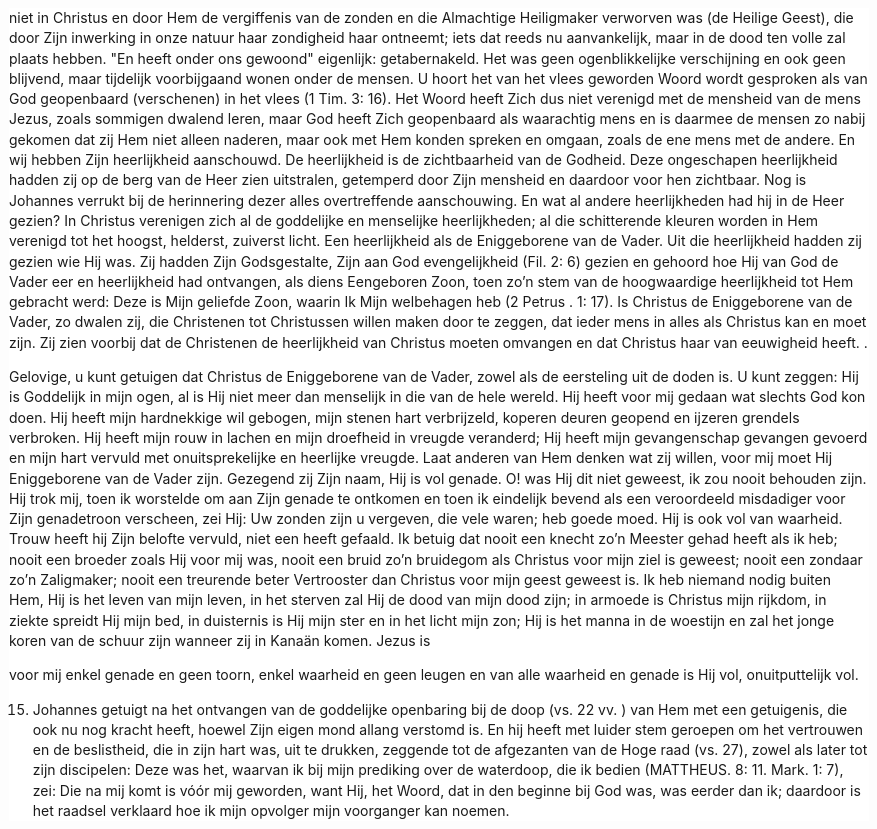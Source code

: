 niet in Christus en door Hem de vergiffenis van de zonden en die Almachtige Heiligmaker verworven was (de Heilige Geest), die door Zijn inwerking in onze natuur haar zondigheid haar ontneemt; iets dat reeds nu aanvankelijk, maar in de dood ten volle zal plaats hebben. "En heeft onder ons gewoond" eigenlijk: getabernakeld. Het was geen ogenblikkelijke verschijning en ook geen blijvend, maar tijdelijk voorbijgaand wonen onder de mensen. U hoort het van het vlees geworden Woord wordt gesproken als van God geopenbaard (verschenen) in het vlees (1 Tim. 3: 16). Het Woord heeft Zich dus niet verenigd met de mensheid van de mens Jezus, zoals sommigen dwalend leren, maar God heeft Zich geopenbaard als waarachtig mens en is daarmee de mensen zo nabij gekomen dat zij Hem niet alleen naderen, maar ook met Hem konden spreken en omgaan, zoals de ene mens met de andere. En wij hebben Zijn heerlijkheid aanschouwd. De heerlijkheid is de zichtbaarheid van de Godheid. Deze ongeschapen heerlijkheid hadden zij op de berg van de Heer zien uitstralen, getemperd door Zijn mensheid en daardoor voor hen zichtbaar. Nog is Johannes verrukt bij de herinnering dezer alles overtreffende aanschouwing. En wat al andere heerlijkheden had hij in de Heer gezien? In Christus verenigen zich al de goddelijke en menselijke heerlijkheden; al die schitterende kleuren worden in Hem verenigd tot het hoogst, helderst, zuiverst licht. Een heerlijkheid als de Eniggeborene van de Vader. Uit die heerlijkheid hadden zij gezien wie Hij was. Zij hadden Zijn Godsgestalte, Zijn aan God evengelijkheid (Fil. 2: 6) gezien en gehoord hoe Hij van God de Vader eer en heerlijkheid had ontvangen, als diens Eengeboren Zoon, toen zo’n stem van de hoogwaardige heerlijkheid tot Hem gebracht werd: Deze is Mijn geliefde Zoon, waarin Ik Mijn welbehagen heb (2 Petrus . 1: 17). Is Christus de Eniggeborene van de Vader, zo dwalen zij, die Christenen tot Christussen willen maken door te zeggen, dat ieder mens in alles als Christus kan en moet zijn. Zij zien voorbij dat de Christenen de heerlijkheid van Christus moeten omvangen en dat Christus haar van eeuwigheid heeft. .

Gelovige, u kunt getuigen dat Christus de Eniggeborene van de Vader, zowel als de eersteling uit de doden is. U kunt zeggen: Hij is Goddelijk in mijn ogen, al is Hij niet meer dan menselijk in die van de hele wereld. Hij heeft voor mij gedaan wat slechts God kon doen. Hij heeft mijn hardnekkige wil gebogen, mijn stenen hart verbrijzeld, koperen deuren geopend en ijzeren grendels verbroken. Hij heeft mijn rouw in lachen en mijn droefheid in vreugde veranderd; Hij heeft mijn gevangenschap gevangen gevoerd en mijn hart vervuld met onuitsprekelijke en heerlijke vreugde. Laat anderen van Hem denken wat zij willen, voor mij moet Hij Eniggeborene van de Vader zijn. Gezegend zij Zijn naam, Hij is vol genade. O! was Hij dit niet geweest, ik zou nooit behouden zijn. Hij trok mij, toen ik worstelde om aan Zijn genade te ontkomen en toen ik eindelijk bevend als een veroordeeld misdadiger voor Zijn genadetroon verscheen, zei Hij: Uw zonden zijn u vergeven, die vele waren; heb goede moed. Hij is ook vol van waarheid. Trouw heeft hij Zijn belofte vervuld, niet een heeft gefaald. Ik betuig dat nooit een knecht zo’n Meester gehad heeft als ik heb; nooit een broeder zoals Hij voor mij was, nooit een bruid zo’n bruidegom als Christus voor mijn ziel is geweest; nooit een zondaar zo’n Zaligmaker; nooit een treurende beter Vertrooster dan Christus voor mijn geest geweest is. Ik heb niemand nodig buiten Hem, Hij is het leven van mijn leven, in het sterven zal Hij de dood van mijn dood zijn; in armoede is Christus mijn rijkdom, in ziekte spreidt Hij mijn bed, in duisternis is Hij mijn ster en in het licht mijn zon; Hij is het manna in de woestijn en zal het jonge koren van de schuur zijn wanneer zij in Kanaän komen. Jezus is

voor mij enkel genade en geen toorn, enkel waarheid en geen leugen en van alle waarheid en genade is Hij vol, onuitputtelijk vol.

15. Johannes getuigt na het ontvangen van de goddelijke openbaring bij de doop (vs. 22 vv. ) van Hem met een getuigenis, die ook nu nog kracht heeft, hoewel Zijn eigen mond allang verstomd is. En hij heeft met luider stem geroepen om het vertrouwen en de beslistheid, die in zijn hart was, uit te drukken, zeggende tot de afgezanten van de Hoge raad (vs. 27), zowel als later tot zijn discipelen: Deze was het, waarvan ik bij mijn prediking over de waterdoop, die ik bedien (MATTHEUS. 8: 11. Mark. 1: 7), zei: Die na mij komt is vóór mij geworden, want Hij, het Woord, dat in den beginne bij God was, was eerder dan ik; daardoor is het raadsel verklaard hoe ik mijn opvolger mijn voorganger kan noemen.
